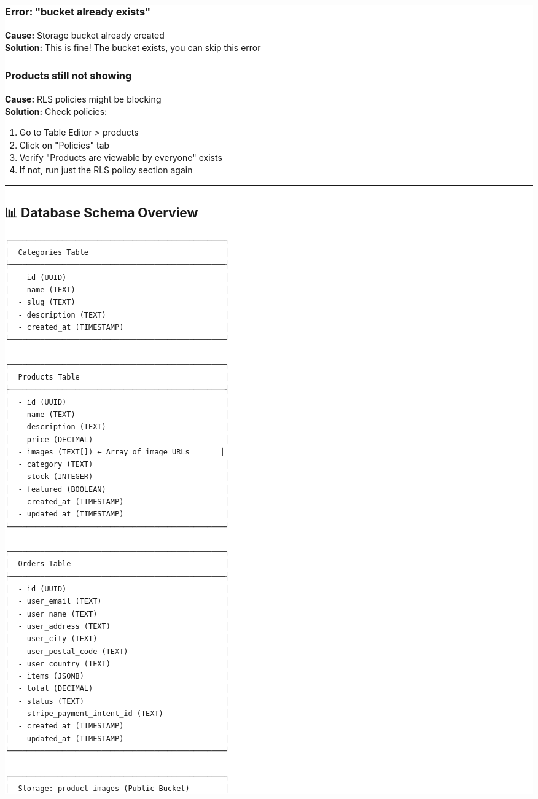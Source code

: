 ### **Error: "bucket already exists"**

**Cause:** Storage bucket already created  
**Solution:** This is fine! The bucket exists, you can skip this error

### **Products still not showing**

**Cause:** RLS policies might be blocking  
**Solution:** Check policies:
1. Go to Table Editor > products
2. Click on "Policies" tab
3. Verify "Products are viewable by everyone" exists
4. If not, run just the RLS policy section again

---

## 📊 **Database Schema Overview**

```
┌─────────────────────────────────────────────────┐
│  Categories Table                               │
├─────────────────────────────────────────────────┤
│  - id (UUID)                                    │
│  - name (TEXT)                                  │
│  - slug (TEXT)                                  │
│  - description (TEXT)                           │
│  - created_at (TIMESTAMP)                       │
└─────────────────────────────────────────────────┘

┌─────────────────────────────────────────────────┐
│  Products Table                                 │
├─────────────────────────────────────────────────┤
│  - id (UUID)                                    │
│  - name (TEXT)                                  │
│  - description (TEXT)                           │
│  - price (DECIMAL)                              │
│  - images (TEXT[]) ← Array of image URLs       │
│  - category (TEXT)                              │
│  - stock (INTEGER)                              │
│  - featured (BOOLEAN)                           │
│  - created_at (TIMESTAMP)                       │
│  - updated_at (TIMESTAMP)                       │
└─────────────────────────────────────────────────┘

┌─────────────────────────────────────────────────┐
│  Orders Table                                   │
├─────────────────────────────────────────────────┤
│  - id (UUID)                                    │
│  - user_email (TEXT)                            │
│  - user_name (TEXT)                             │
│  - user_address (TEXT)                          │
│  - user_city (TEXT)                             │
│  - user_postal_code (TEXT)                      │
│  - user_country (TEXT)                          │
│  - items (JSONB)                                │
│  - total (DECIMAL)                              │
│  - status (TEXT)                                │
│  - stripe_payment_intent_id (TEXT)              │
│  - created_at (TIMESTAMP)                       │
│  - updated_at (TIMESTAMP)                       │
└─────────────────────────────────────────────────┘

┌─────────────────────────────────────────────────┐
│  Storage: product-images (Public Bucket)        │
```